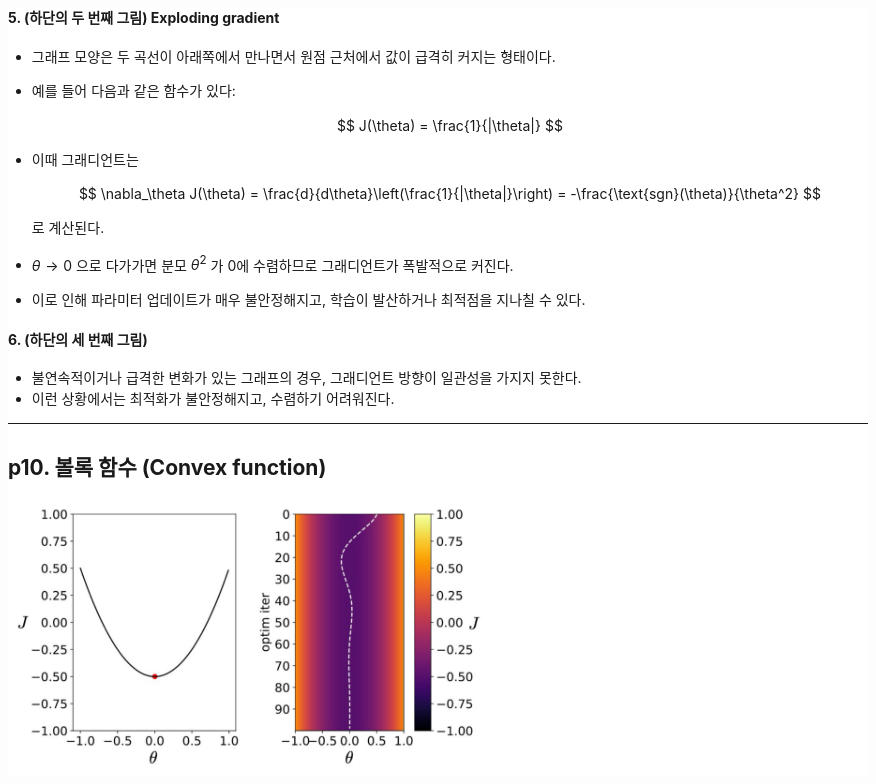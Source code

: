 #### 5. (하단의 두 번째 그림) Exploding gradient  
- 그래프 모양은 두 곡선이 아래쪽에서 만나면서 원점 근처에서 값이 급격히 커지는 형태이다.  
- 예를 들어 다음과 같은 함수가 있다:  

  $$
  J(\theta) = \frac{1}{|\theta|}
  $$  

- 이때 그래디언트는  

  $$
  \nabla_\theta J(\theta) 
  = \frac{d}{d\theta}\left(\frac{1}{|\theta|}\right) 
  = -\frac{\text{sgn}(\theta)}{\theta^2}
  $$  

  로 계산된다.  
- $\theta \to 0$ 으로 다가가면 분모 $\theta^2$ 가 0에 수렴하므로 그래디언트가 폭발적으로 커진다.  
- 이로 인해 파라미터 업데이트가 매우 불안정해지고, 학습이 발산하거나 최적점을 지나칠 수 있다.  

#### 6. (하단의 세 번째 그림)  
- 불연속적이거나 급격한 변화가 있는 그래프의 경우, 그래디언트 방향이 일관성을 가지지 못한다.  
- 이런 상황에서는 최적화가 불안정해지고, 수렴하기 어려워진다. 

---

## p10. 볼록 함수 (Convex function)  

<img src="/assets/img/lecture/probstat/4/image_7.png" alt="image" width="480px">   
